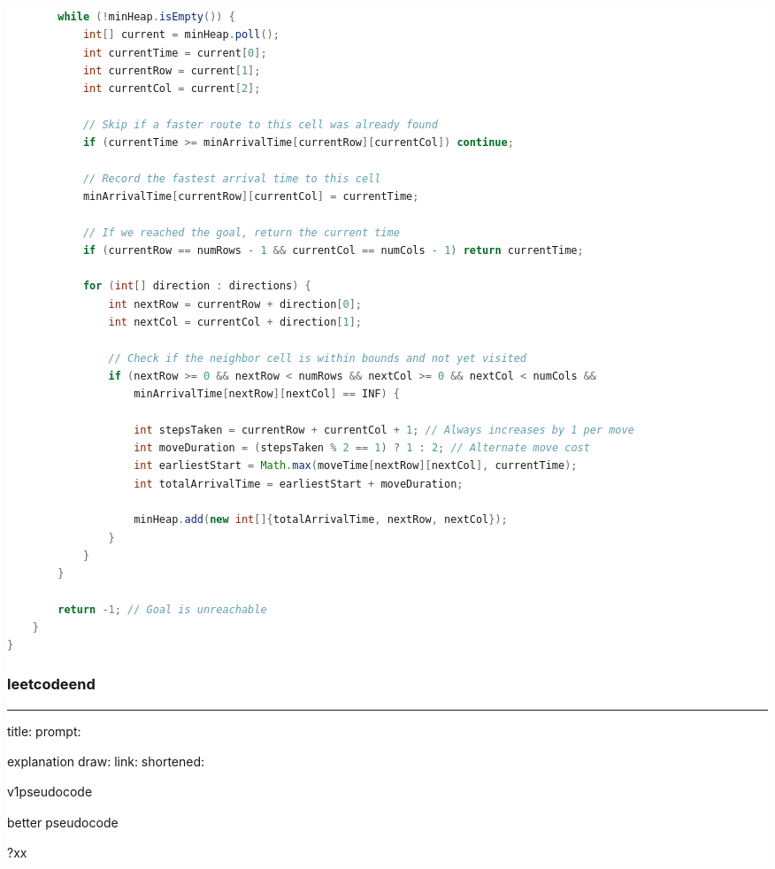 ```java
        while (!minHeap.isEmpty()) {
            int[] current = minHeap.poll();
            int currentTime = current[0];
            int currentRow = current[1];
            int currentCol = current[2];

            // Skip if a faster route to this cell was already found
            if (currentTime >= minArrivalTime[currentRow][currentCol]) continue;

            // Record the fastest arrival time to this cell
            minArrivalTime[currentRow][currentCol] = currentTime;

            // If we reached the goal, return the current time
            if (currentRow == numRows - 1 && currentCol == numCols - 1) return currentTime;

            for (int[] direction : directions) {
                int nextRow = currentRow + direction[0];
                int nextCol = currentCol + direction[1];

                // Check if the neighbor cell is within bounds and not yet visited
                if (nextRow >= 0 && nextRow < numRows && nextCol >= 0 && nextCol < numCols &&
                    minArrivalTime[nextRow][nextCol] == INF) {

                    int stepsTaken = currentRow + currentCol + 1; // Always increases by 1 per move
                    int moveDuration = (stepsTaken % 2 == 1) ? 1 : 2; // Alternate move cost
                    int earliestStart = Math.max(moveTime[nextRow][nextCol], currentTime);
                    int totalArrivalTime = earliestStart + moveDuration;

                    minHeap.add(new int[]{totalArrivalTime, nextRow, nextCol});
                }
            }
        }

        return -1; // Goal is unreachable
    }
}

```



### leetcodeend

---
title:
prompt:
```

```
explanation draw:
link:
shortened:
```
```
v1pseudocode
```

```
better pseudocode
```

```
?xx
```java
```

